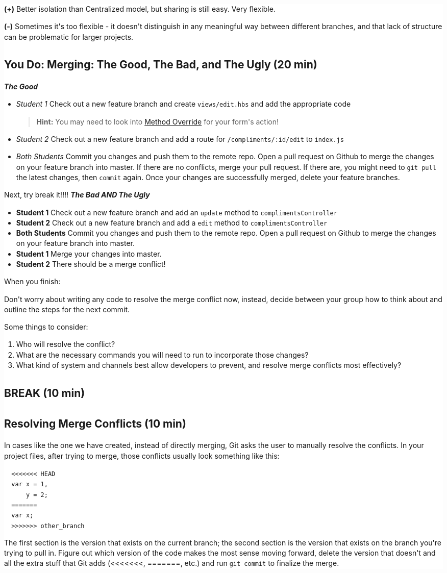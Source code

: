 **(+)** Better isolation than Centralized model, but sharing is still easy. Very flexible.

**(-)** Sometimes it's too flexible - it doesn't distinguish in any meaningful way between different branches, and that lack of structure can be problematic for larger projects.

## You Do: Merging: The Good, The Bad, and The Ugly (20 min)

***The Good***
- *Student 1* Check out a new feature branch and create `views/edit.hbs` and add the appropriate code
  > **Hint:** You may need to look into [Method Override](https://github.com/expressjs/method-override#override-using-a-query-value) for your form's action!

- *Student 2* Check out a new feature branch and add a route for `/compliments/:id/edit` to `index.js`
- *Both Students* Commit you changes and push them to the remote repo. Open a pull request on Github to merge the changes on your feature branch into master. If there are no conflicts, merge your pull request. If there are, you might need to  `git pull` the latest changes, then `commit` again. Once your changes are successfully merged, delete your feature branches.

Next, try break it!!!!
***The Bad AND The Ugly***
- **Student 1** Check out a new feature branch and add an `update` method to `complimentsController`
- **Student 2** Check out a new feature branch and add a `edit` method to `complimentsController`
- **Both Students** Commit you changes and push them to the remote repo. Open a pull request on Github to merge the changes on your feature branch into master.
- **Student 1** Merge your changes into master.
- **Student 2** There should be a merge conflict!

When you finish:

Don't worry about writing any code to resolve the merge conflict now, instead, decide between your group how to think about and outline the steps for the next commit.

Some things to consider:
1. Who will resolve the conflict?
2. What are the necessary commands you will need to run to incorporate those changes?
3. What kind of system and channels best allow developers to prevent, and resolve merge conflicts most effectively?

## BREAK (10 min)

## Resolving Merge Conflicts (10 min)
In cases like the one we have created, instead of directly merging, Git asks the user to manually resolve the conflicts. In your project files, after trying to merge, those conflicts usually look something like this:
```
  <<<<<<< HEAD
  var x = 1,
      y = 2;
  =======
  var x;
  >>>>>>> other_branch
```
The first section is the version that exists on the current branch; the second section is the version that exists on the branch you're trying to pull in. Figure out which version of the code makes the most sense moving forward, delete the version that doesn't and all the extra stuff that Git adds (<<<<<<<, =======, etc.) and run `git commit` to finalize the merge.

